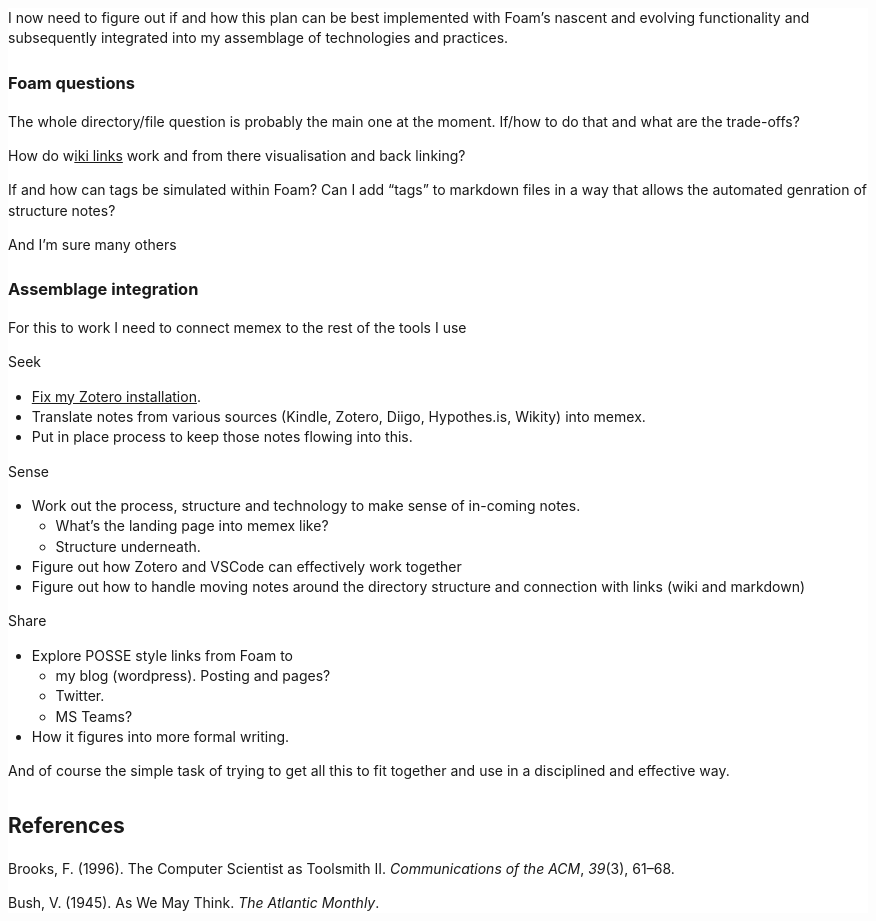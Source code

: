 I now need to figure out if and how this plan can be best implemented with Foam’s nascent and evolving functionality and subsequently integrated into my assemblage of technologies and practices.

### Foam questions

The whole directory/file question is probably the main one at the moment. If/how to do that and what are the trade-offs?

How do w[iki links](https://foambubble.github.io/foam/wiki-links) work and from there visualisation and back linking?

If and how can tags be simulated within Foam? Can I add “tags” to markdown files in a way that allows the automated genration of structure notes?

And I’m sure many others

### Assemblage integration

For this to work I need to connect memex to the rest of the tools I use

Seek

- [Fix my Zotero installation](https://www.nrel.colostate.edu/set-up-best-reference-manager/).
- Translate notes from various sources (Kindle, Zotero, Diigo, Hypothes.is, Wikity) into memex.
- Put in place process to keep those notes flowing into this.

Sense

- Work out the process, structure and technology to make sense of in-coming notes.
    - What’s the landing page into memex like?
    - Structure underneath.
- Figure out how Zotero and VSCode can effectively work together
- Figure out how to handle moving notes around the directory structure and connection with links (wiki and markdown)

Share

- Explore POSSE style links from Foam to
    - my blog (wordpress). Posting and pages?
    - Twitter.
    - MS Teams?
- How it figures into more formal writing.

And of course the simple task of trying to get all this to fit together and use in a disciplined and effective way.

## References

Brooks, F. (1996). The Computer Scientist as Toolsmith II. _Communications of the ACM_, _39_(3), 61–68.

Bush, V. (1945). As We May Think. _The Atlantic Monthly_.